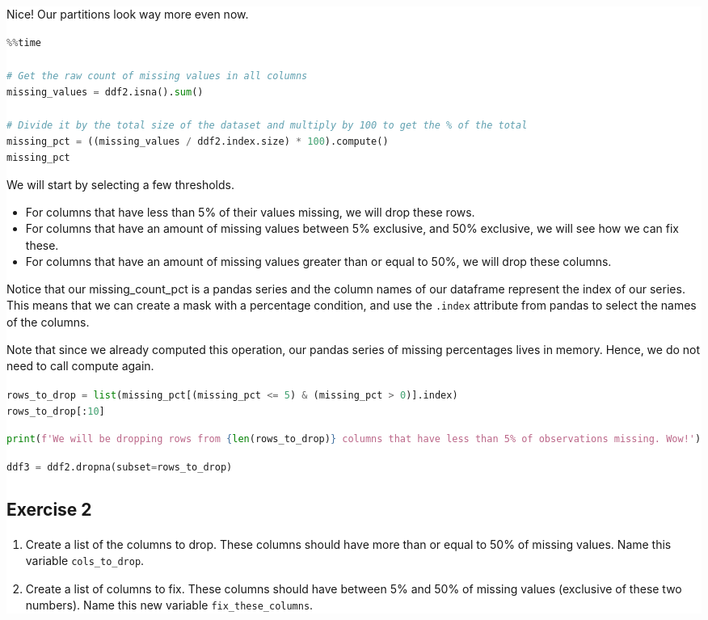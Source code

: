 Nice! Our partitions look way more even now.


```python
%%time

# Get the raw count of missing values in all columns
missing_values = ddf2.isna().sum()

# Divide it by the total size of the dataset and multiply by 100 to get the % of the total
missing_pct = ((missing_values / ddf2.index.size) * 100).compute()
missing_pct
```

We will start by selecting a few thresholds.

- For columns that have less than 5% of their values missing, we will drop these rows.
- For columns that have an amount of missing values between 5% exclusive, and 50% exclusive, we will see how we can fix these.
- For columns that have an amount of missing values greater than or equal to 50%, we will drop these columns.

Notice that our missing_count_pct is a pandas series and the column names of our dataframe represent the index of our series. This means that we can create a mask with a percentage condition, and use the `.index` attribute from pandas to select the names of the columns.

Note that since we already computed this operation, our pandas series of missing percentages lives in memory. Hence, we do not need to call compute again.


```python
rows_to_drop = list(missing_pct[(missing_pct <= 5) & (missing_pct > 0)].index)
rows_to_drop[:10]
```


```python
print(f'We will be dropping rows from {len(rows_to_drop)} columns that have less than 5% of observations missing. Wow!')
```


```python
ddf3 = ddf2.dropna(subset=rows_to_drop)
```

## Exercise 2

1. Create a list of the columns to drop. These columns should have more than or equal to 50% of missing values. Name this variable `cols_to_drop`.

2. Create a list of columns to fix. These columns should have between 5% and 50% of missing values (exclusive of these two numbers). Name this new variable `fix_these_columns`.


```python

```


```python

```
